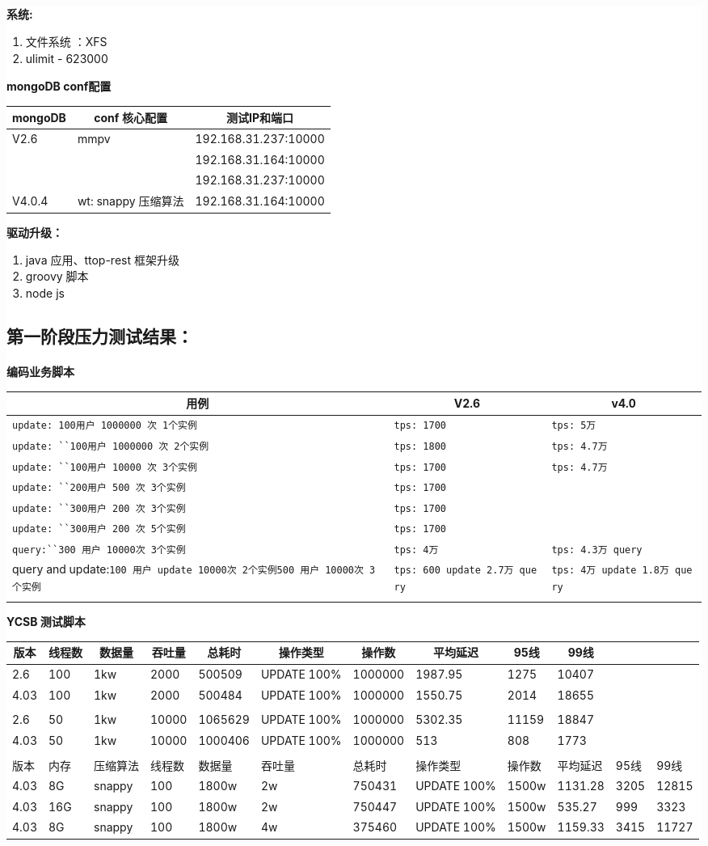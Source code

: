 
**系统:**
1. 文件系统 ：XFS
2. ulimit - 623000

**mongoDB conf配置**

| mongoDB | conf 核心配置       | 测试IP和端口         |
| ------- | ------------------- | -------------------- |
| V2.6    | mmpv                | 192.168.31.237:10000 |
|         |                     | 192.168.31.164:10000 |
|         |                     | 192.168.31.237:10000 |
| V4.0.4  | wt: snappy 压缩算法 | 192.168.31.164:10000 |

**驱动升级：**

1. java 应用、ttop-rest 框架升级
2. groovy 脚本
3. node js

## **第一阶段压力测试结果：**

**编码业务脚本**

| 用例                                                         | V2.6                          | v4.0                          |
| ------------------------------------------------------------ | ----------------------------- | ----------------------------- |
| `update: 100用户 1000000 次 1个实例`                         | `tps: 1700 `                  | `tps: 5万 `                   |
| `update: ``100用户 1000000 次 2个实例`                       | `tps: 1800`                   | `tps: 4.7万`                  |
| `update: ``100用户 10000 次 3个实例`                         | `tps: 1700`                   | `tps: 4.7万`                  |
| `update: ``200用户 500 次 3个实例`                           | `tps: 1700`                   |                               |
| `update: ``300用户 200 次 3个实例`                           | `tps: 1700 `                  |                               |
| `update: ``300用户 200 次 5个实例`                           | `tps: 1700`                   |                               |
| `query:``300 用户 10000次 3个实例`                           | `tps: 4万`                    | `tps: 4.3万 query`            |
| query and update:`100 用户 update 10000次 2个实例500 用户 10000次 3个实例` | `tps: 600 update 2.7万 query` | `tps: 4万 update 1.8万 query` |
|                                                              |                               |                               |

**YCSB 测试脚本**

| 版本                                  | 线程数 | 数据量   | 吞吐量 | 总耗时  | 操作类型     | 操作数     | 平均延迟            | 95线   | 99线          |               |               |
| ------------------------------------- | ------ | -------- | ------ | ------- | ------------ | ---------- | ------------------- | ------ | ------------- | ------------- | ------------- |
| 2.6                                   | 100    | 1kw      | 2000   | 500509  | UPDATE 100%  | 1000000    | 1987.95             | 1275   | 10407         |               |               |
| 4.03                                  | 100    | 1kw      | 2000   | 500484  | UPDATE 100%  | 1000000    | 1550.75             | 2014   | 18655         |               |               |
|                                       |        |          |        |         |              |            |                     |        |               |               |               |
| 2.6                                   | 50     | 1kw      | 10000  | 1065629 | UPDATE 100%  | 1000000    | 5302.35             | 11159  | 18847         |               |               |
| 4.03                                  | 50     | 1kw      | 10000  | 1000406 | UPDATE 100%  | 1000000    | 513                 | 808    | 1773          |               |               |
|                                       |        |          |        |         |              |            |                     |        |               |               |               |
| 版本                                  | 内存   | 压缩算法 | 线程数 | 数据量  | 吞吐量       | 总耗时     | 操作类型            | 操作数 | 平均延迟      | 95线          | 99线          |
| 4.03                                  | 8G     | snappy   | 100    | 1800w   | 2w           | 750431     | UPDATE 100%         | 1500w  | 1131.28       | 3205          | 12815         |
| 4.03                                  | 16G    | snappy   | 100    | 1800w   | 2w           | 750447     | UPDATE 100%         | 1500w  | 535.27        | 999           | 3323          |
| 4.03                                  | 8G     | snappy   | 100    | 1800w   | 4w           | 375460     | UPDATE 100%         | 1500w  | 1159.33       | 3415          | 11727         |
